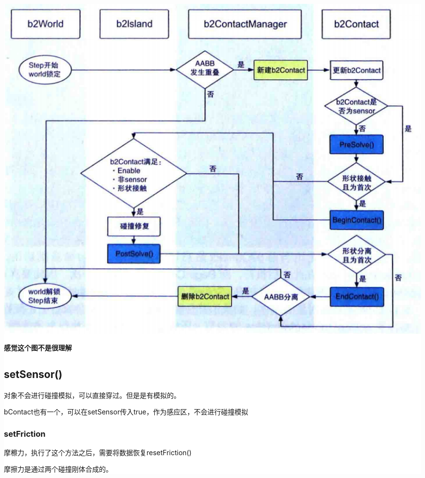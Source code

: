 ![image-20210208101548715](image/image-20210208101548715.png)



**感觉这个图不是很理解**

## setSensor()

对象不会进行碰撞模拟，可以直接穿过。但是是有模拟的。

bContact也有一个，可以在setSensor传入true，作为感应区，不会进行碰撞模拟



### setFriction

摩檫力，执行了这个方法之后，需要将数据恢复resetFriction()

摩擦力是通过两个碰撞刚体合成的。
